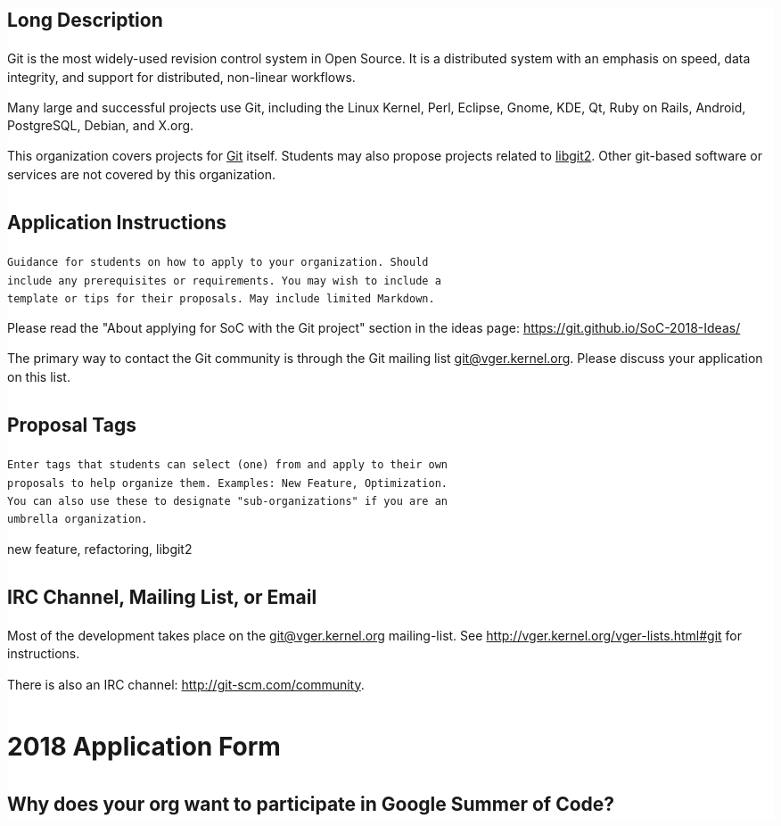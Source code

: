 ## Long Description

Git is the most widely-used revision control system in Open Source. It
is a distributed system with an emphasis on speed, data integrity, and
support for distributed, non-linear workflows.

Many large and successful projects use Git, including the Linux
Kernel, Perl, Eclipse, Gnome, KDE, Qt, Ruby on Rails, Android,
PostgreSQL, Debian, and X.org.

This organization covers projects for
[Git](https://github.com/git/git) itself. Students may also propose
projects related to [libgit2](http://libgit2.github.io/). Other
git-based software or services are not covered by this organization.

## Application Instructions

```
Guidance for students on how to apply to your organization. Should
include any prerequisites or requirements. You may wish to include a
template or tips for their proposals. May include limited Markdown.
```

Please read the "About applying for SoC with the Git project" section
in the ideas page: https://git.github.io/SoC-2018-Ideas/

The primary way to contact the Git community is through the Git
mailing list git@vger.kernel.org. Please discuss your application on
this list.

## Proposal Tags

```
Enter tags that students can select (one) from and apply to their own
proposals to help organize them. Examples: New Feature, Optimization.
You can also use these to designate "sub-organizations" if you are an
umbrella organization.
```

new feature, refactoring, libgit2

## IRC Channel, Mailing List, or Email

Most of the development takes place on the git@vger.kernel.org
mailing-list. See <http://vger.kernel.org/vger-lists.html#git> for
instructions.

There is also an IRC channel: <http://git-scm.com/community>.

# 2018 Application Form

## Why does your org want to participate in Google Summer of Code?
